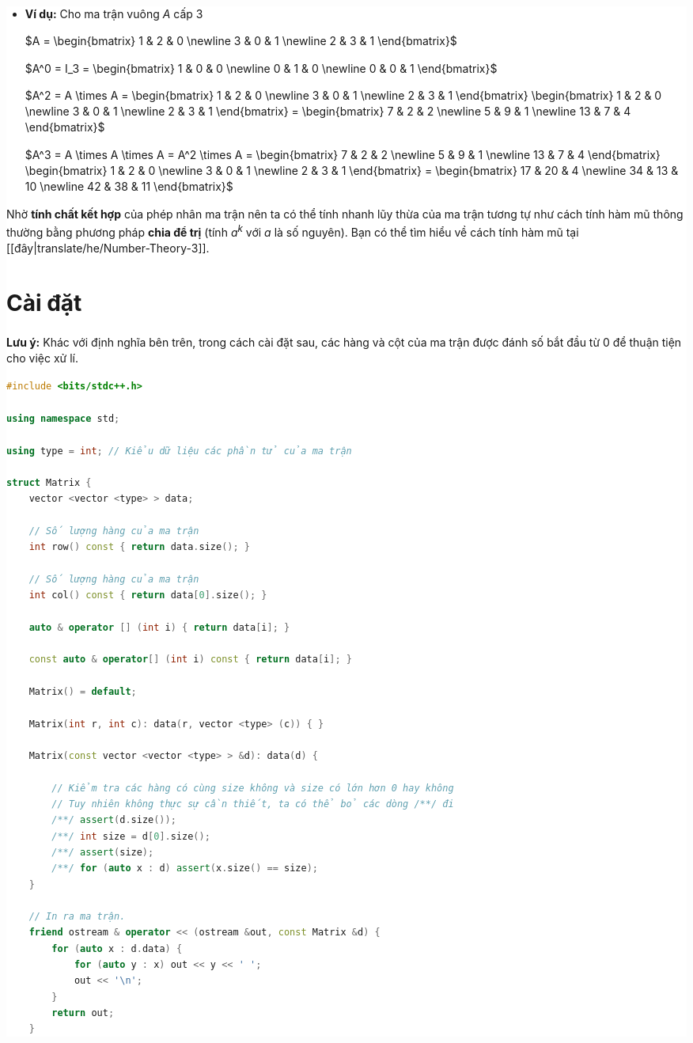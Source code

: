 - **Ví dụ:** Cho ma trận vuông $A$ cấp $3$

    $A = \begin{bmatrix} 1 & 2 & 0 \newline 3 & 0 & 1 \newline 2 & 3 & 1 \end{bmatrix}$

    $A^0 = I_3 = \begin{bmatrix} 1 & 0 & 0 \newline 0 & 1 & 0 \newline 0 & 0 & 1 \end{bmatrix}$

    $A^2 = A \times A = \begin{bmatrix} 1 & 2 & 0 \newline 3 & 0 & 1 \newline 2 & 3 & 1 \end{bmatrix} \begin{bmatrix} 1 & 2 & 0 \newline 3 & 0 & 1 \newline 2 & 3 & 1 \end{bmatrix} = \begin{bmatrix} 7 & 2 & 2 \newline 5 & 9 & 1 \newline 13 & 7 & 4 \end{bmatrix}$

    $A^3 = A \times A \times A = A^2 \times A = \begin{bmatrix} 7 & 2 & 2 \newline 5 & 9 & 1 \newline 13 & 7 & 4 \end{bmatrix} \begin{bmatrix} 1 & 2 & 0 \newline 3 & 0 & 1 \newline 2 & 3 & 1 \end{bmatrix} = \begin{bmatrix} 17 & 20 & 4 \newline 34 & 13 & 10 \newline 42 & 38 & 11 \end{bmatrix}$

Nhờ **tính chất kết hợp** của phép nhân ma trận nên ta có thể tính nhanh lũy thừa của ma trận tương tự như cách tính hàm mũ thông thường  bằng phương pháp **chia để trị**  (tính $a^k$ với $a$ là số nguyên). Bạn có thể tìm hiểu về cách tính hàm mũ tại [[đây|translate/he/Number-Theory-3]].

# Cài đặt

**Lưu ý:** Khác với định nghĩa bên trên, trong cách cài đặt sau, các hàng và cột của ma trận được đánh số bắt đầu từ $0$ để thuận tiện cho việc xử lí.

``` cpp
#include <bits/stdc++.h>

using namespace std;

using type = int; // Kiểu dữ liệu các phần tử của ma trận

struct Matrix {
    vector <vector <type> > data;

    // Số lượng hàng của ma trận
    int row() const { return data.size(); }

    // Số lượng hàng của ma trận
    int col() const { return data[0].size(); }

    auto & operator [] (int i) { return data[i]; }

    const auto & operator[] (int i) const { return data[i]; }

    Matrix() = default;

    Matrix(int r, int c): data(r, vector <type> (c)) { }

    Matrix(const vector <vector <type> > &d): data(d) {

        // Kiểm tra các hàng có cùng size không và size có lớn hơn 0 hay không
        // Tuy nhiên không thực sự cần thiết, ta có thể bỏ các dòng /**/ đi
        /**/ assert(d.size());
        /**/ int size = d[0].size();
        /**/ assert(size);
        /**/ for (auto x : d) assert(x.size() == size);
    }

    // In ra ma trận.
    friend ostream & operator << (ostream &out, const Matrix &d) {
        for (auto x : d.data) {
            for (auto y : x) out << y << ' ';
            out << '\n';
        }
        return out;
    }

```